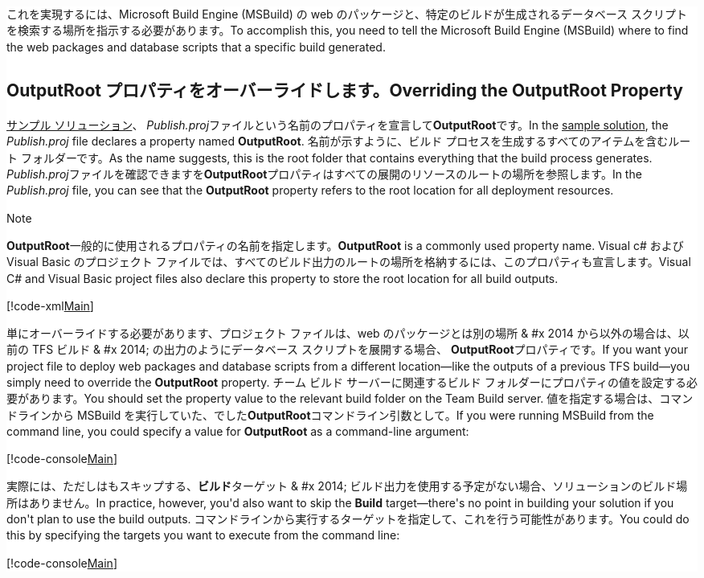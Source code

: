 <span data-ttu-id="93b04-122">これを実現するには、Microsoft Build Engine (MSBuild) の web のパッケージと、特定のビルドが生成されるデータベース スクリプトを検索する場所を指示する必要があります。</span><span class="sxs-lookup"><span data-stu-id="93b04-122">To accomplish this, you need to tell the Microsoft Build Engine (MSBuild) where to find the web packages and database scripts that a specific build generated.</span></span>

## <a name="overriding-the-outputroot-property"></a><span data-ttu-id="93b04-123">OutputRoot プロパティをオーバーライドします。</span><span class="sxs-lookup"><span data-stu-id="93b04-123">Overriding the OutputRoot Property</span></span>

<span data-ttu-id="93b04-124">[サンプル ソリューション](../web-deployment-in-the-enterprise/the-contact-manager-solution.md)、 *Publish.proj*ファイルという名前のプロパティを宣言して**OutputRoot**です。</span><span class="sxs-lookup"><span data-stu-id="93b04-124">In the [sample solution](../web-deployment-in-the-enterprise/the-contact-manager-solution.md), the *Publish.proj* file declares a property named **OutputRoot**.</span></span> <span data-ttu-id="93b04-125">名前が示すように、ビルド プロセスを生成するすべてのアイテムを含むルート フォルダーです。</span><span class="sxs-lookup"><span data-stu-id="93b04-125">As the name suggests, this is the root folder that contains everything that the build process generates.</span></span> <span data-ttu-id="93b04-126">*Publish.proj*ファイルを確認できますを**OutputRoot**プロパティはすべての展開のリソースのルートの場所を参照します。</span><span class="sxs-lookup"><span data-stu-id="93b04-126">In the *Publish.proj* file, you can see that the **OutputRoot** property refers to the root location for all deployment resources.</span></span>

> [!NOTE]
> <span data-ttu-id="93b04-127">**OutputRoot**一般的に使用されるプロパティの名前を指定します。</span><span class="sxs-lookup"><span data-stu-id="93b04-127">**OutputRoot** is a commonly used property name.</span></span> <span data-ttu-id="93b04-128">Visual c# および Visual Basic のプロジェクト ファイルでは、すべてのビルド出力のルートの場所を格納するには、このプロパティも宣言します。</span><span class="sxs-lookup"><span data-stu-id="93b04-128">Visual C# and Visual Basic project files also declare this property to store the root location for all build outputs.</span></span>


[!code-xml[Main](deploying-a-specific-build/samples/sample1.xml)]


<span data-ttu-id="93b04-129">単にオーバーライドする必要があります、プロジェクト ファイルは、web のパッケージとは別の場所 & #x 2014 から以外の場合は、以前の TFS ビルド & #x 2014; の出力のようにデータベース スクリプトを展開する場合、 **OutputRoot**プロパティです。</span><span class="sxs-lookup"><span data-stu-id="93b04-129">If you want your project file to deploy web packages and database scripts from a different location&#x2014;like the outputs of a previous TFS build&#x2014;you simply need to override the **OutputRoot** property.</span></span> <span data-ttu-id="93b04-130">チーム ビルド サーバーに関連するビルド フォルダーにプロパティの値を設定する必要があります。</span><span class="sxs-lookup"><span data-stu-id="93b04-130">You should set the property value to the relevant build folder on the Team Build server.</span></span> <span data-ttu-id="93b04-131">値を指定する場合は、コマンドラインから MSBuild を実行していた、でした**OutputRoot**コマンドライン引数として。</span><span class="sxs-lookup"><span data-stu-id="93b04-131">If you were running MSBuild from the command line, you could specify a value for **OutputRoot** as a command-line argument:</span></span>


[!code-console[Main](deploying-a-specific-build/samples/sample2.cmd)]


<span data-ttu-id="93b04-132">実際には、ただしはもスキップする、**ビルド**ターゲット & #x 2014; ビルド出力を使用する予定がない場合、ソリューションのビルド場所はありません。</span><span class="sxs-lookup"><span data-stu-id="93b04-132">In practice, however, you'd also want to skip the **Build** target&#x2014;there's no point in building your solution if you don't plan to use the build outputs.</span></span> <span data-ttu-id="93b04-133">コマンドラインから実行するターゲットを指定して、これを行う可能性があります。</span><span class="sxs-lookup"><span data-stu-id="93b04-133">You could do this by specifying the targets you want to execute from the command line:</span></span>


[!code-console[Main](deploying-a-specific-build/samples/sample3.cmd)]
